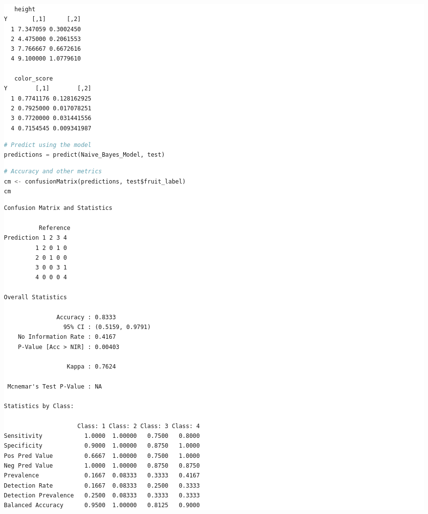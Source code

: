        height
    Y       [,1]      [,2]
      1 7.347059 0.3002450
      2 4.475000 0.2061553
      3 7.766667 0.6672616
      4 9.100000 1.0779610
    
       color_score
    Y        [,1]        [,2]
      1 0.7741176 0.128162925
      2 0.7925000 0.017078251
      3 0.7720000 0.031441556
      4 0.7154545 0.009341987
    



```python
# Predict using the model
predictions = predict(Naive_Bayes_Model, test)
```


```python
# Accuracy and other metrics
cm <- confusionMatrix(predictions, test$fruit_label)
cm
```


    Confusion Matrix and Statistics
    
              Reference
    Prediction 1 2 3 4
             1 2 0 1 0
             2 0 1 0 0
             3 0 0 3 1
             4 0 0 0 4
    
    Overall Statistics
                                              
                   Accuracy : 0.8333          
                     95% CI : (0.5159, 0.9791)
        No Information Rate : 0.4167          
        P-Value [Acc > NIR] : 0.00403         
                                              
                      Kappa : 0.7624          
                                              
     Mcnemar's Test P-Value : NA              
    
    Statistics by Class:
    
                         Class: 1 Class: 2 Class: 3 Class: 4
    Sensitivity            1.0000  1.00000   0.7500   0.8000
    Specificity            0.9000  1.00000   0.8750   1.0000
    Pos Pred Value         0.6667  1.00000   0.7500   1.0000
    Neg Pred Value         1.0000  1.00000   0.8750   0.8750
    Prevalence             0.1667  0.08333   0.3333   0.4167
    Detection Rate         0.1667  0.08333   0.2500   0.3333
    Detection Prevalence   0.2500  0.08333   0.3333   0.3333
    Balanced Accuracy      0.9500  1.00000   0.8125   0.9000
